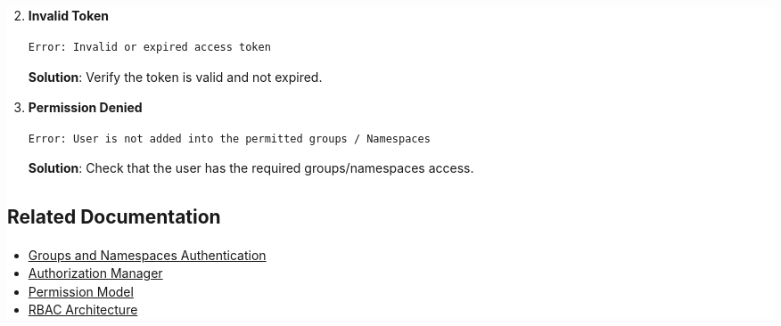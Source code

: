 2. **Invalid Token**
   ```
   Error: Invalid or expired access token
   ```
   **Solution**: Verify the token is valid and not expired.

3. **Permission Denied**
   ```
   Error: User is not added into the permitted groups / Namespaces
   ```
   **Solution**: Check that the user has the required groups/namespaces access.

## Related Documentation

- [Groups and Namespaces Authentication](./groups_namespaces_auth.md)
- [Authorization Manager](../../getting-started/components/authz_manager.md)
- [Permission Model](../../getting-started/concepts/permission.md)
- [RBAC Architecture](../../getting-started/architecture/rbac.md)
